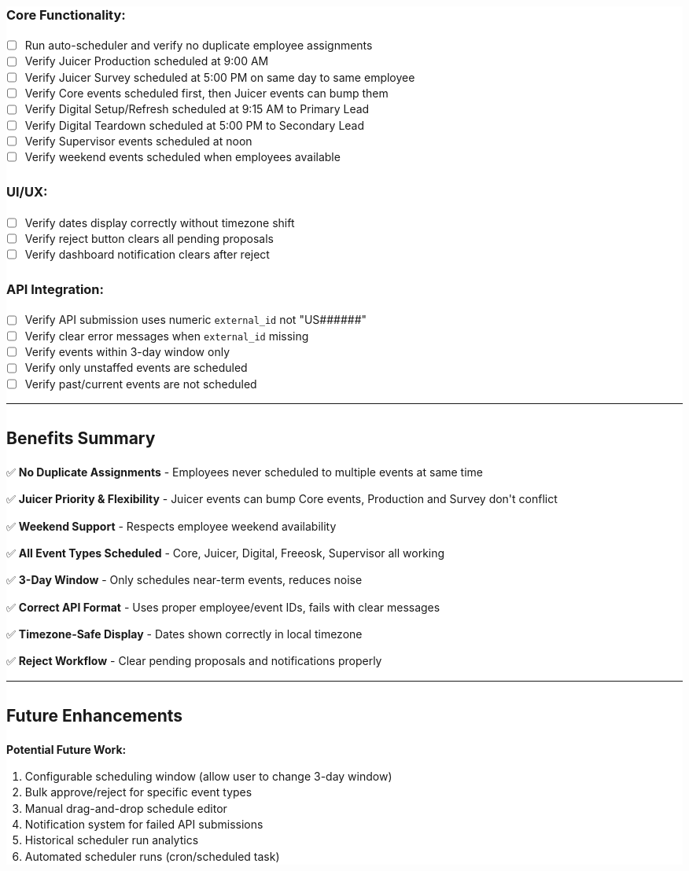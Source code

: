 ### Core Functionality:
- [ ] Run auto-scheduler and verify no duplicate employee assignments
- [ ] Verify Juicer Production scheduled at 9:00 AM
- [ ] Verify Juicer Survey scheduled at 5:00 PM on same day to same employee
- [ ] Verify Core events scheduled first, then Juicer events can bump them
- [ ] Verify Digital Setup/Refresh scheduled at 9:15 AM to Primary Lead
- [ ] Verify Digital Teardown scheduled at 5:00 PM to Secondary Lead
- [ ] Verify Supervisor events scheduled at noon
- [ ] Verify weekend events scheduled when employees available

### UI/UX:
- [ ] Verify dates display correctly without timezone shift
- [ ] Verify reject button clears all pending proposals
- [ ] Verify dashboard notification clears after reject

### API Integration:
- [ ] Verify API submission uses numeric `external_id` not "US######"
- [ ] Verify clear error messages when `external_id` missing
- [ ] Verify events within 3-day window only
- [ ] Verify only unstaffed events are scheduled
- [ ] Verify past/current events are not scheduled

---

## Benefits Summary

✅ **No Duplicate Assignments** - Employees never scheduled to multiple events at same time

✅ **Juicer Priority & Flexibility** - Juicer events can bump Core events, Production and Survey don't conflict

✅ **Weekend Support** - Respects employee weekend availability

✅ **All Event Types Scheduled** - Core, Juicer, Digital, Freeosk, Supervisor all working

✅ **3-Day Window** - Only schedules near-term events, reduces noise

✅ **Correct API Format** - Uses proper employee/event IDs, fails with clear messages

✅ **Timezone-Safe Display** - Dates shown correctly in local timezone

✅ **Reject Workflow** - Clear pending proposals and notifications properly

---

## Future Enhancements

**Potential Future Work:**
1. Configurable scheduling window (allow user to change 3-day window)
2. Bulk approve/reject for specific event types
3. Manual drag-and-drop schedule editor
4. Notification system for failed API submissions
5. Historical scheduler run analytics
6. Automated scheduler runs (cron/scheduled task)
